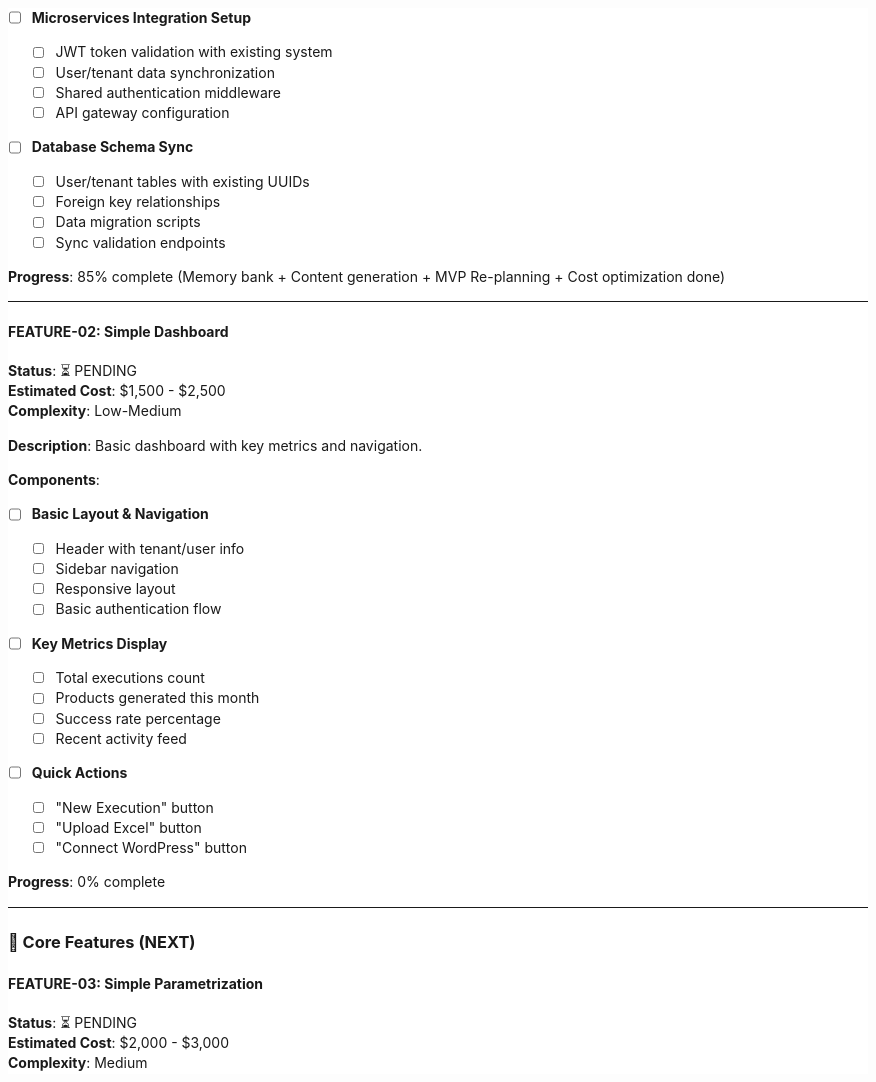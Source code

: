 - [ ] **Microservices Integration Setup**

  - [ ] JWT token validation with existing system
  - [ ] User/tenant data synchronization
  - [ ] Shared authentication middleware
  - [ ] API gateway configuration

- [ ] **Database Schema Sync**
  - [ ] User/tenant tables with existing UUIDs
  - [ ] Foreign key relationships
  - [ ] Data migration scripts
  - [ ] Sync validation endpoints

**Progress**: 85% complete (Memory bank + Content generation + MVP Re-planning + Cost optimization done)

---

#### FEATURE-02: Simple Dashboard

**Status**: ⏳ PENDING  
**Estimated Cost**: $1,500 - $2,500  
**Complexity**: Low-Medium

**Description**: Basic dashboard with key metrics and navigation.

**Components**:

- [ ] **Basic Layout & Navigation**

  - [ ] Header with tenant/user info
  - [ ] Sidebar navigation
  - [ ] Responsive layout
  - [ ] Basic authentication flow

- [ ] **Key Metrics Display**

  - [ ] Total executions count
  - [ ] Products generated this month
  - [ ] Success rate percentage
  - [ ] Recent activity feed

- [ ] **Quick Actions**
  - [ ] "New Execution" button
  - [ ] "Upload Excel" button
  - [ ] "Connect WordPress" button

**Progress**: 0% complete

---

### 🎯 Core Features (NEXT)

#### FEATURE-03: Simple Parametrization

**Status**: ⏳ PENDING  
**Estimated Cost**: $2,000 - $3,000  
**Complexity**: Medium
